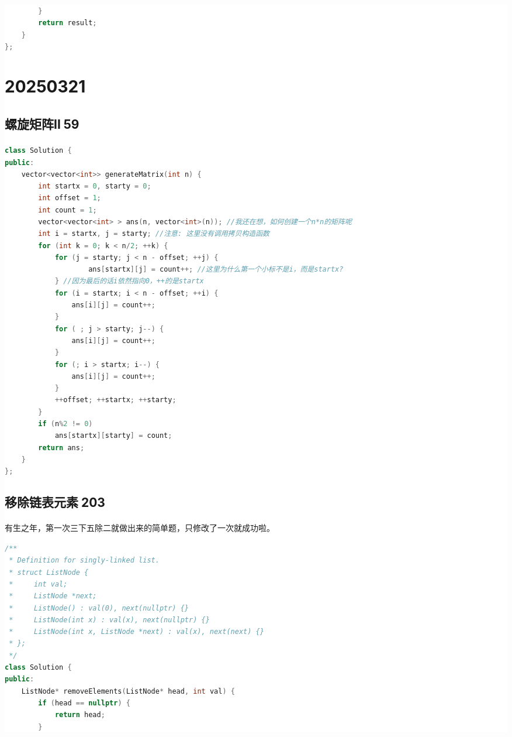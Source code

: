 ```C++
        }
        return result;
    }
};
```

# 20250321 

## 螺旋矩阵II 59

```C++
class Solution {
public:
    vector<vector<int>> generateMatrix(int n) {
        int startx = 0, starty = 0;
        int offset = 1;
        int count = 1;
        vector<vector<int> > ans(n, vector<int>(n)); //我还在想，如何创建一个n*n的矩阵呢
        int i = startx, j = starty; //注意: 这里没有调用拷贝构造函数
        for (int k = 0; k < n/2; ++k) {
            for (j = starty; j < n - offset; ++j) {
                    ans[startx][j] = count++; //这里为什么第一个小标不是i，而是startx?
            } //因为最后的话i依然指向0，++的是startx
            for (i = startx; i < n - offset; ++i) {
                ans[i][j] = count++;
            }
            for ( ; j > starty; j--) {
                ans[i][j] = count++;
            }
            for (; i > startx; i--) {
                ans[i][j] = count++;
            }
            ++offset; ++startx; ++starty;
        }
        if (n%2 != 0)
            ans[startx][starty] = count;
        return ans;
    }
};
```

## 移除链表元素 203

有生之年，第一次三下五除二就做出来的简单题，只修改了一次就成功啦。

```C++
/**
 * Definition for singly-linked list.
 * struct ListNode {
 *     int val;
 *     ListNode *next;
 *     ListNode() : val(0), next(nullptr) {}
 *     ListNode(int x) : val(x), next(nullptr) {}
 *     ListNode(int x, ListNode *next) : val(x), next(next) {}
 * };
 */
class Solution {
public:
    ListNode* removeElements(ListNode* head, int val) {
        if (head == nullptr) {
            return head;
        }
```